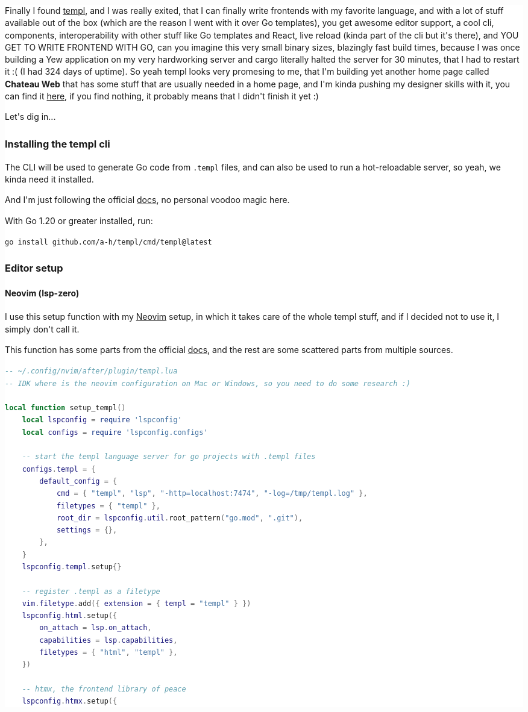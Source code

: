 Finally I found [templ](https://templ.guide), and I was really exited, that I can finally write frontends with my favorite language, and with a lot of stuff available out of the box (which are the reason I went with it over Go templates), you get awesome editor support, a cool cli, components, interoperability with other stuff like Go templates and React, live reload (kinda part of the cli but it's there), and YOU GET TO WRITE FRONTEND WITH GO, can you imagine this very small binary sizes, blazingly fast build times, because I was once building a Yew application on my very hardworking server and cargo literally halted the server for 30 minutes, that I had to restart it :( (I had 324 days of uptime). So yeah templ looks very promesing to me, that I'm building yet another home page called **Chateau Web** that has some stuff that are usually needed in a home page, and I'm kinda pushing my designer skills with it, you can find it [here](https://chateauweb.com), if you find nothing, it probably means that I didn't finish it yet :)

Let's dig in...

### Installing the templ cli

The CLI will be used to generate Go code from `.templ` files, and can also be used to run a hot-reloadable server, so yeah, we kinda need it installed.

And I'm just following the official [docs](https://templ.guide/quick-start/installation), no personal voodoo magic here.

With Go 1.20 or greater installed, run:

```bash
go install github.com/a-h/templ/cmd/templ@latest
```

### Editor setup

#### Neovim (lsp-zero)

I use this setup function with my [Neovim](https://neovim.io) setup, in which it takes care of the whole templ stuff, and if I decided not to use it, I simply don't call it.

This function has some parts from the official [docs](https://templ.guide/commands-and-tools/ide-support#neovim--050), and the rest are some scattered parts from multiple sources.

```lua
-- ~/.config/nvim/after/plugin/templ.lua
-- IDK where is the neovim configuration on Mac or Windows, so you need to do some research :)

local function setup_templ()
    local lspconfig = require 'lspconfig'
    local configs = require 'lspconfig.configs'

    -- start the templ language server for go projects with .templ files
    configs.templ = {
        default_config = {
            cmd = { "templ", "lsp", "-http=localhost:7474", "-log=/tmp/templ.log" },
            filetypes = { "templ" },
            root_dir = lspconfig.util.root_pattern("go.mod", ".git"),
            settings = {},
        },
    }
    lspconfig.templ.setup{}

    -- register .templ as a filetype
    vim.filetype.add({ extension = { templ = "templ" } })
    lspconfig.html.setup({
        on_attach = lsp.on_attach,
        capabilities = lsp.capabilities,
        filetypes = { "html", "templ" },
    })

    -- htmx, the frontend library of peace
    lspconfig.htmx.setup({
```